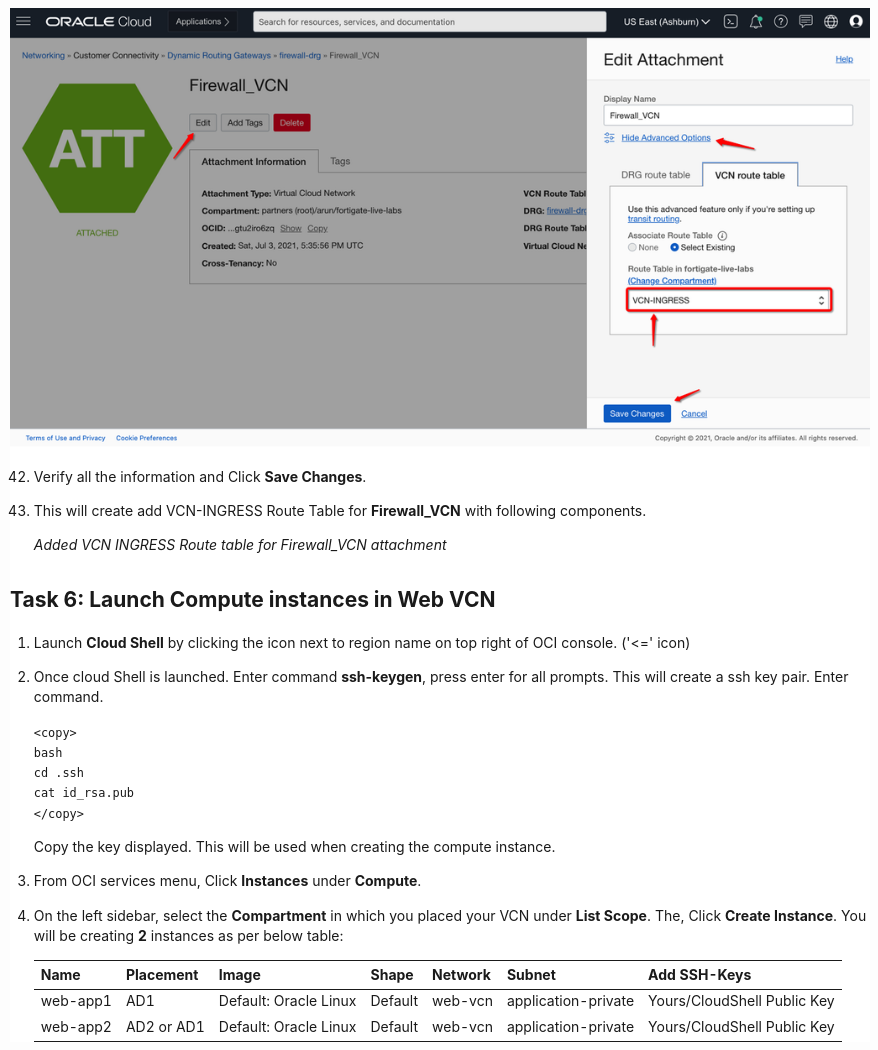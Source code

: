    ![Update Firewall VCN attachment of DRG with VCN Ingress Route Table](../common/images/update-firewall-vcn-attachment.png " ")

42. Verify all the information and Click **Save Changes**.

43. This will create add VCN-INGRESS Route Table for **Firewall_VCN** with following components.

    *Added VCN INGRESS Route table for Firewall_VCN attachment*

## Task 6: Launch Compute instances in Web VCN

1. Launch **Cloud Shell** by clicking the icon next to region name on top right of OCI console. ('<=' icon)

2. Once cloud Shell is launched. Enter command **ssh-keygen**, press enter for all prompts. This will create a ssh key pair. Enter command.

      ```
      <copy>
      bash
      cd .ssh
      cat id_rsa.pub
      </copy>
      ```
   
   Copy the key displayed. This will be used when creating the compute instance.

3. From OCI services menu, Click **Instances** under **Compute**.
 
4. On the left sidebar, select the **Compartment** in which you placed your VCN under **List Scope**. The, Click **Create Instance**. You will be creating **2** instances as per below table: 

   | Name     | Placement  | Image                 | Shape   | Network | Subnet              | Add SSH-Keys                |
   |----------|------------|-----------------------|---------|---------|---------------------|-----------------------------|
   | web-app1 | AD1        | Default: Oracle Linux | Default | web-vcn | application-private | Yours/CloudShell Public Key |
   | web-app2 | AD2 or AD1 | Default: Oracle Linux | Default | web-vcn | application-private | Yours/CloudShell Public Key |
 